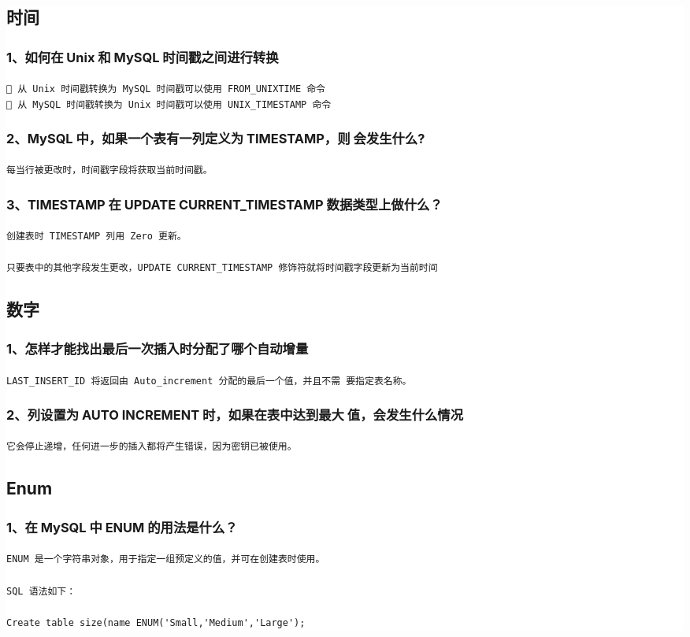 

## 时间

### 1、如何在 Unix 和 MySQL 时间戳之间进行转换

```
 从 Unix 时间戳转换为 MySQL 时间戳可以使用 FROM_UNIXTIME 命令
 从 MySQL 时间戳转换为 Unix 时间戳可以使用 UNIX_TIMESTAMP 命令
```

### 2、MySQL 中，如果一个表有一列定义为 TIMESTAMP，则 会发生什么?

```
每当行被更改时，时间戳字段将获取当前时间戳。
```

### 3、TIMESTAMP 在 UPDATE CURRENT_TIMESTAMP 数据类型上做什么？

```
创建表时 TIMESTAMP 列用 Zero 更新。

只要表中的其他字段发生更改，UPDATE CURRENT_TIMESTAMP 修饰符就将时间戳字段更新为当前时间
```



## 数字

### 1、怎样才能找出最后一次插入时分配了哪个自动增量

```
LAST_INSERT_ID 将返回由 Auto_increment 分配的最后一个值，并且不需 要指定表名称。
```

### 2、列设置为 AUTO INCREMENT 时，如果在表中达到最大 值，会发生什么情况

```
它会停止递增，任何进一步的插入都将产生错误，因为密钥已被使用。
```

## Enum

### 1、在 MySQL 中 ENUM 的用法是什么？

```
ENUM 是一个字符串对象，用于指定一组预定义的值，并可在创建表时使用。

SQL 语法如下：

Create table size(name ENUM('Small,'Medium','Large');
```


